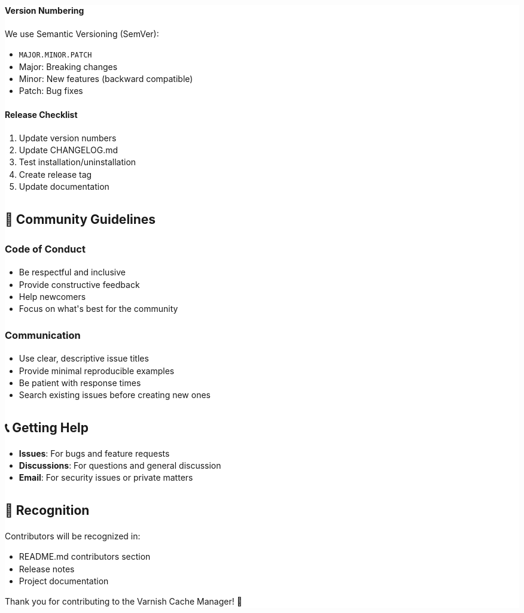 #### Version Numbering
We use Semantic Versioning (SemVer):
- `MAJOR.MINOR.PATCH`
- Major: Breaking changes
- Minor: New features (backward compatible)
- Patch: Bug fixes

#### Release Checklist
1. Update version numbers
2. Update CHANGELOG.md
3. Test installation/uninstallation
4. Create release tag
5. Update documentation

## 🤝 Community Guidelines

### Code of Conduct
- Be respectful and inclusive
- Provide constructive feedback
- Help newcomers
- Focus on what's best for the community

### Communication
- Use clear, descriptive issue titles
- Provide minimal reproducible examples
- Be patient with response times
- Search existing issues before creating new ones

## 📞 Getting Help

- **Issues**: For bugs and feature requests
- **Discussions**: For questions and general discussion
- **Email**: For security issues or private matters

## 🎉 Recognition

Contributors will be recognized in:
- README.md contributors section
- Release notes
- Project documentation

Thank you for contributing to the Varnish Cache Manager! 🚀